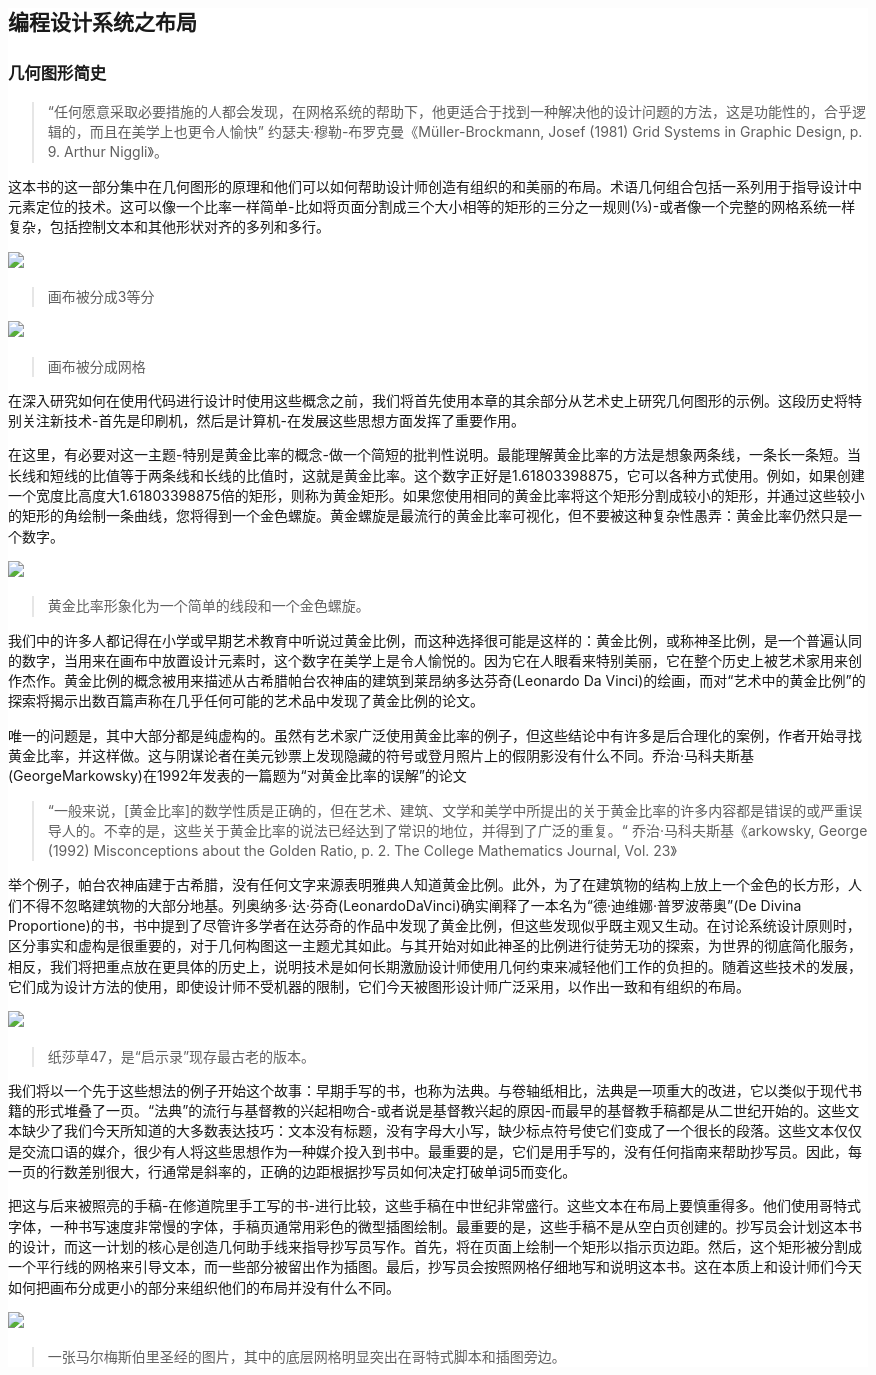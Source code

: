 ## 编程设计系统之布局

### 几何图形简史

> “任何愿意采取必要措施的人都会发现，在网格系统的帮助下，他更适合于找到一种解决他的设计问题的方法，这是功能性的，合乎逻辑的，而且在美学上也更令人愉快”
> 约瑟夫·穆勒-布罗克曼《Müller-Brockmann, Josef (1981) Grid Systems in Graphic Design, p. 9. Arthur Niggli》。

这本书的这一部分集中在几何图形的原理和他们可以如何帮助设计师创造有组织的和美丽的布局。术语几何组合包括一系列用于指导设计中元素定位的技术。这可以像一个比率一样简单-比如将页面分割成三个大小相等的矩形的三分之一规则(⅓)-或者像一个完整的网格系统一样复杂，包括控制文本和其他形状对齐的多列和多行。

![](https://www.programmingdesignsystems.com/assets/layout/a-short-history-of-geometric-composition/thirds.svg)
> 画布被分成3等分

![](https://www.programmingdesignsystems.com/assets/layout/a-short-history-of-geometric-composition/grid.svg)
> 画布被分成网格

在深入研究如何在使用代码进行设计时使用这些概念之前，我们将首先使用本章的其余部分从艺术史上研究几何图形的示例。这段历史将特别关注新技术-首先是印刷机，然后是计算机-在发展这些思想方面发挥了重要作用。

在这里，有必要对这一主题-特别是黄金比率的概念-做一个简短的批判性说明。最能理解黄金比率的方法是想象两条线，一条长一条短。当长线和短线的比值等于两条线和长线的比值时，这就是黄金比率。这个数字正好是1.61803398875，它可以各种方式使用。例如，如果创建一个宽度比高度大1.61803398875倍的矩形，则称为黄金矩形。如果您使用相同的黄金比率将这个矩形分割成较小的矩形，并通过这些较小的矩形的角绘制一条曲线，您将得到一个金色螺旋。黄金螺旋是最流行的黄金比率可视化，但不要被这种复杂性愚弄：黄金比率仍然只是一个数字。

![](https://www.programmingdesignsystems.com/assets/layout/a-short-history-of-geometric-composition/goldenratio.svg)
> 黄金比率形象化为一个简单的线段和一个金色螺旋。

我们中的许多人都记得在小学或早期艺术教育中听说过黄金比例，而这种选择很可能是这样的：黄金比例，或称神圣比例，是一个普遍认同的数字，当用来在画布中放置设计元素时，这个数字在美学上是令人愉悦的。因为它在人眼看来特别美丽，它在整个历史上被艺术家用来创作杰作。黄金比例的概念被用来描述从古希腊帕台农神庙的建筑到莱昂纳多达芬奇(Leonardo Da Vinci)的绘画，而对“艺术中的黄金比例”的探索将揭示出数百篇声称在几乎任何可能的艺术品中发现了黄金比例的论文。

唯一的问题是，其中大部分都是纯虚构的。虽然有艺术家广泛使用黄金比率的例子，但这些结论中有许多是后合理化的案例，作者开始寻找黄金比率，并这样做。这与阴谋论者在美元钞票上发现隐藏的符号或登月照片上的假阴影没有什么不同。乔治·马科夫斯基(GeorgeMarkowsky)在1992年发表的一篇题为“对黄金比率的误解”的论文

> “一般来说，[黄金比率]的数学性质是正确的，但在艺术、建筑、文学和美学中所提出的关于黄金比率的许多内容都是错误的或严重误导人的。不幸的是，这些关于黄金比率的说法已经达到了常识的地位，并得到了广泛的重复。“
> 乔治·马科夫斯基《arkowsky, George (1992) Misconceptions about the Golden Ratio, p. 2. The College Mathematics Journal, Vol. 23》

举个例子，帕台农神庙建于古希腊，没有任何文字来源表明雅典人知道黄金比例。此外，为了在建筑物的结构上放上一个金色的长方形，人们不得不忽略建筑物的大部分地基。列奥纳多·达·芬奇(LeonardoDaVinci)确实阐释了一本名为“德·迪维娜·普罗波蒂奥”(De Divina Proportione)的书，书中提到了尽管许多学者在达芬奇的作品中发现了黄金比例，但这些发现似乎既主观又生动。在讨论系统设计原则时，区分事实和虚构是很重要的，对于几何构图这一主题尤其如此。与其开始对如此神圣的比例进行徒劳无功的探索，为世界的彻底简化服务，相反，我们将把重点放在更具体的历史上，说明技术是如何长期激励设计师使用几何约束来减轻他们工作的负担的。随着这些技术的发展，它们成为设计方法的使用，即使设计师不受机器的限制，它们今天被图形设计师广泛采用，以作出一致和有组织的布局。

![](https://www.programmingdesignsystems.com/assets/layout/a-short-history-of-geometric-composition/papyrus47.jpg)
> 纸莎草47，是“启示录”现存最古老的版本。

我们将以一个先于这些想法的例子开始这个故事：早期手写的书，也称为法典。与卷轴纸相比，法典是一项重大的改进，它以类似于现代书籍的形式堆叠了一页。“法典”的流行与基督教的兴起相吻合-或者说是基督教兴起的原因-而最早的基督教手稿都是从二世纪开始的。这些文本缺少了我们今天所知道的大多数表达技巧：文本没有标题，没有字母大小写，缺少标点符号使它们变成了一个很长的段落。这些文本仅仅是交流口语的媒介，很少有人将这些思想作为一种媒介投入到书中。最重要的是，它们是用手写的，没有任何指南来帮助抄写员。因此，每一页的行数差别很大，行通常是斜率的，正确的边距根据抄写员如何决定打破单词5而变化。

把这与后来被照亮的手稿-在修道院里手工写的书-进行比较，这些手稿在中世纪非常盛行。这些文本在布局上要慎重得多。他们使用哥特式字体，一种书写速度非常慢的字体，手稿页通常用彩色的微型插图绘制。最重要的是，这些手稿不是从空白页创建的。抄写员会计划这本书的设计，而这一计划的核心是创造几何助手线来指导抄写员写作。首先，将在页面上绘制一个矩形以指示页边距。然后，这个矩形被分割成一个平行线的网格来引导文本，而一些部分被留出作为插图。最后，抄写员会按照网格仔细地写和说明这本书。这在本质上和设计师们今天如何把画布分成更小的部分来组织他们的布局并没有什么不同。

![](https://www.programmingdesignsystems.com/assets/layout/a-short-history-of-geometric-composition/illuminated.jpg)
> 一张马尔梅斯伯里圣经的图片，其中的底层网格明显突出在哥特式脚本和插图旁边。
